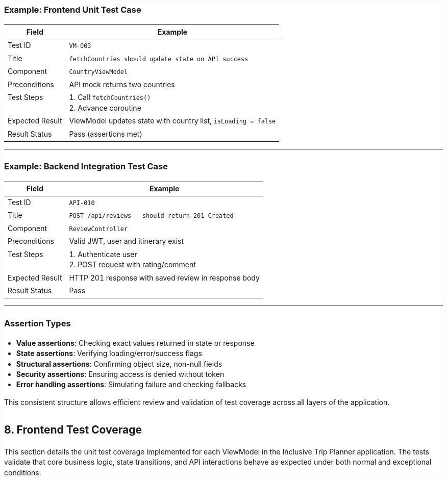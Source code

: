 ### Example: Frontend Unit Test Case

| Field            | Example                                                  |
|------------------|----------------------------------------------------------|
| Test ID          | `VM-003`                                                 |
| Title            | `fetchCountries should update state on API success`      |
| Component        | `CountryViewModel`                                       |
| Preconditions    | API mock returns two countries                           |
| Test Steps       | 1. Call `fetchCountries()`<br>2. Advance coroutine        |
| Expected Result  | ViewModel updates state with country list, `isLoading = false` |
| Result Status    | Pass (assertions met)                                    |

---

### Example: Backend Integration Test Case

| Field            | Example                                                   |
|------------------|-----------------------------------------------------------|
| Test ID          | `API-010`                                                 |
| Title            | `POST /api/reviews - should return 201 Created`           |
| Component        | `ReviewController`                                        |
| Preconditions    | Valid JWT, user and itinerary exist                       |
| Test Steps       | 1. Authenticate user<br>2. POST request with rating/comment |
| Expected Result  | HTTP 201 response with saved review in response body      |
| Result Status    | Pass                                                      |

---

### Assertion Types

- **Value assertions**: Checking exact values returned in state or response
- **State assertions**: Verifying loading/error/success flags
- **Structural assertions**: Confirming object size, non-null fields
- **Security assertions**: Ensuring access is denied without token
- **Error handling assertions**: Simulating failure and checking fallbacks

This consistent structure allows efficient review and validation of test coverage across all layers of the application.

## 8. Frontend Test Coverage

This section details the unit test coverage implemented for each ViewModel in the Inclusive Trip Planner application. The tests validate that core business logic, state transitions, and API interactions behave as expected under both normal and exceptional conditions.
